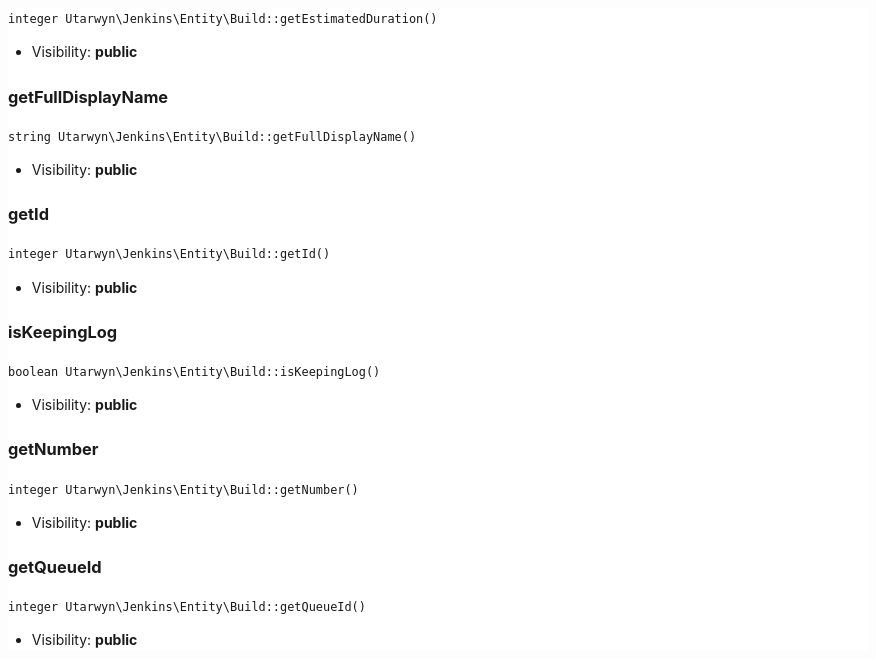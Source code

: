     integer Utarwyn\Jenkins\Entity\Build::getEstimatedDuration()





* Visibility: **public**




### getFullDisplayName

    string Utarwyn\Jenkins\Entity\Build::getFullDisplayName()





* Visibility: **public**




### getId

    integer Utarwyn\Jenkins\Entity\Build::getId()





* Visibility: **public**




### isKeepingLog

    boolean Utarwyn\Jenkins\Entity\Build::isKeepingLog()





* Visibility: **public**




### getNumber

    integer Utarwyn\Jenkins\Entity\Build::getNumber()





* Visibility: **public**




### getQueueId

    integer Utarwyn\Jenkins\Entity\Build::getQueueId()





* Visibility: **public**
